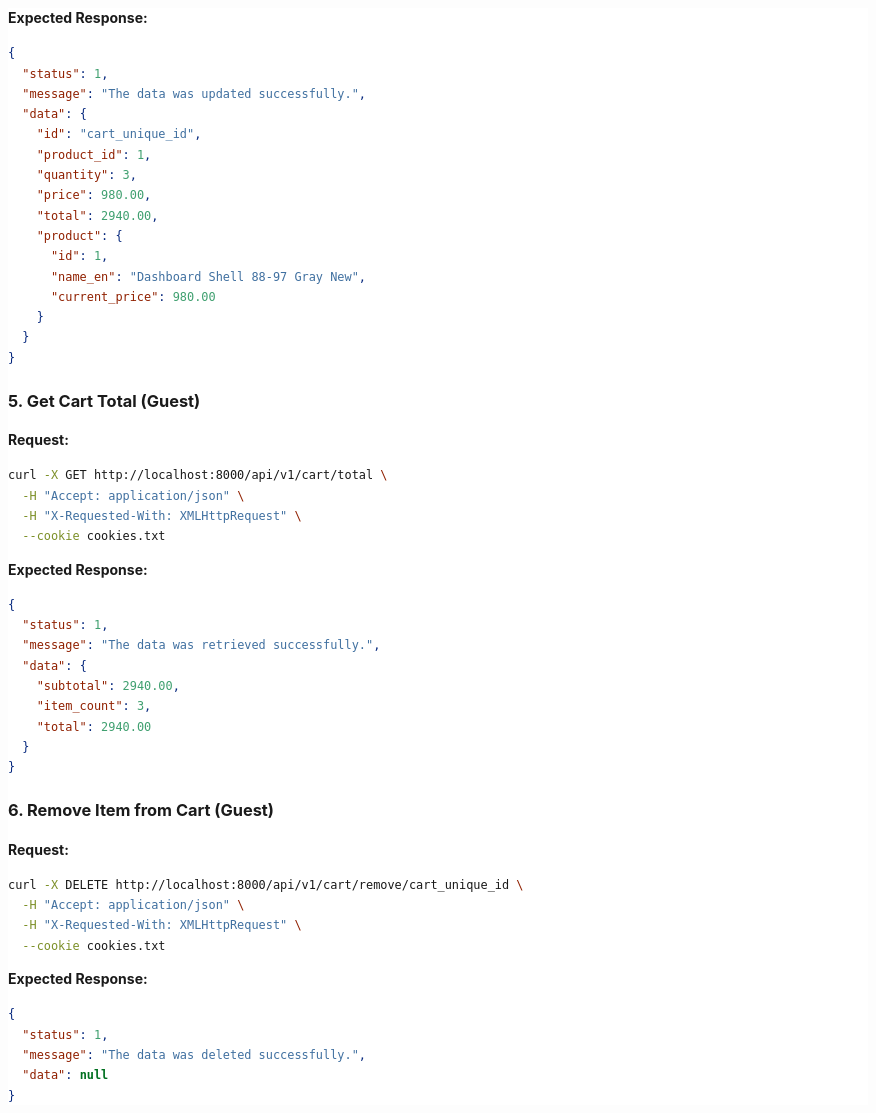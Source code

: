 **Expected Response:**
```json
{
  "status": 1,
  "message": "The data was updated successfully.",
  "data": {
    "id": "cart_unique_id",
    "product_id": 1,
    "quantity": 3,
    "price": 980.00,
    "total": 2940.00,
    "product": {
      "id": 1,
      "name_en": "Dashboard Shell 88-97 Gray New",
      "current_price": 980.00
    }
  }
}
```

### **5. Get Cart Total (Guest)**

**Request:**
```bash
curl -X GET http://localhost:8000/api/v1/cart/total \
  -H "Accept: application/json" \
  -H "X-Requested-With: XMLHttpRequest" \
  --cookie cookies.txt
```

**Expected Response:**
```json
{
  "status": 1,
  "message": "The data was retrieved successfully.",
  "data": {
    "subtotal": 2940.00,
    "item_count": 3,
    "total": 2940.00
  }
}
```

### **6. Remove Item from Cart (Guest)**

**Request:**
```bash
curl -X DELETE http://localhost:8000/api/v1/cart/remove/cart_unique_id \
  -H "Accept: application/json" \
  -H "X-Requested-With: XMLHttpRequest" \
  --cookie cookies.txt
```

**Expected Response:**
```json
{
  "status": 1,
  "message": "The data was deleted successfully.",
  "data": null
}
```
